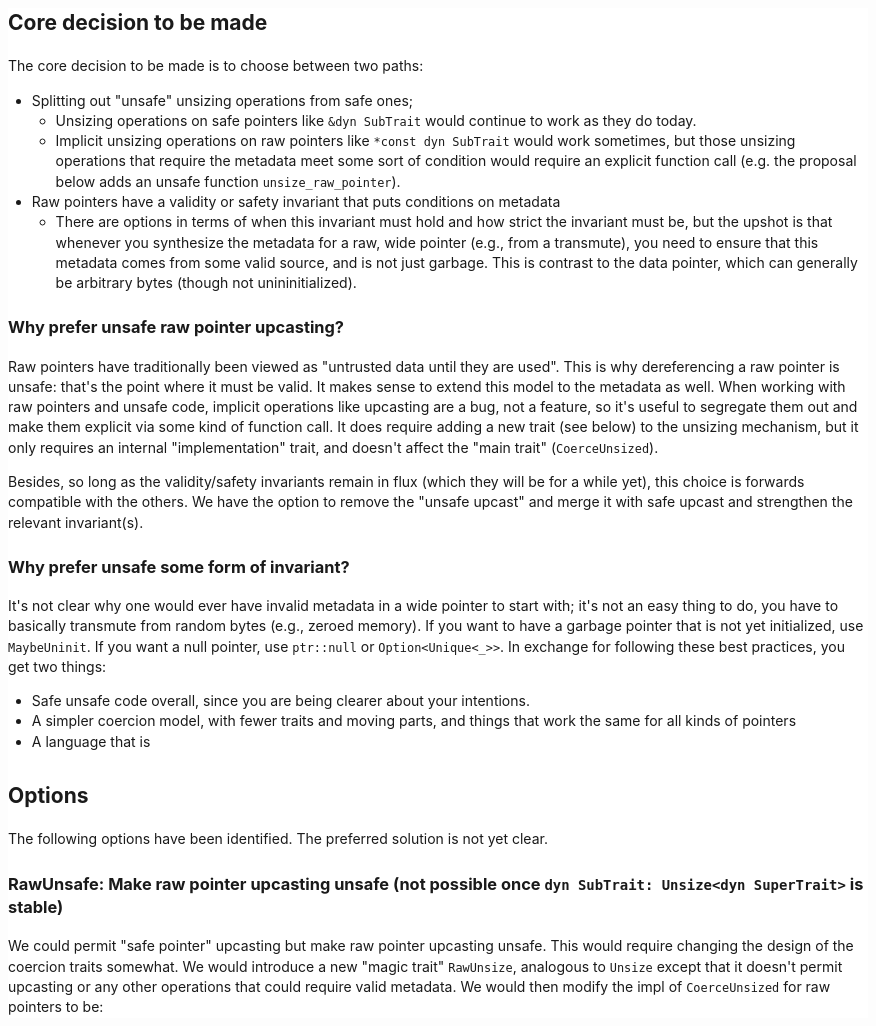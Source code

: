 ## Core decision to be made

The core decision to be made is to choose between two paths:

* Splitting out "unsafe" unsizing operations from safe ones;
    * Unsizing operations on safe pointers like `&dyn SubTrait` would continue to work as they do today.
    * Implicit unsizing operations on raw pointers like `*const dyn SubTrait` would work sometimes, but those unsizing operations that require the metadata meet some sort of condition would require an explicit function call (e.g. the proposal below adds an unsafe function `unsize_raw_pointer`).
* Raw pointers have a validity or safety invariant that puts conditions on metadata 
    * There are options in terms of when this invariant must hold and how strict the invariant must be, but the upshot is that whenever you synthesize the metadata for a raw, wide pointer (e.g., from a transmute), you need to ensure that this metadata comes from some valid source, and is not just garbage. This is contrast to the data pointer, which can generally be arbitrary bytes (though not unininitialized).

### Why prefer unsafe raw pointer upcasting?

Raw pointers have traditionally been viewed as "untrusted data until they are used". This is why dereferencing a raw pointer is unsafe: that's the point where it must be valid. It makes sense to extend this model to the metadata as well. When working with raw pointers and unsafe code, implicit operations like upcasting are a bug, not a feature, so it's useful to segregate them out and make them explicit via some kind of function call. It does require adding a new trait (see below) to the unsizing mechanism, but it only requires an internal "implementation" trait, and doesn't affect the "main trait" (`CoerceUnsized`).

Besides, so long as the validity/safety invariants remain in flux (which they will be for a while yet), this choice is forwards compatible with the others. We have the option to remove the "unsafe upcast" and merge it with safe upcast and strengthen the relevant invariant(s).

### Why prefer unsafe some form of invariant?

It's not clear why one would ever have invalid metadata in a wide pointer to start with; it's not an easy thing to do, you have to basically transmute from random bytes (e.g., zeroed memory). If you want to have a garbage pointer that is not yet initialized, use `MaybeUninit`. If you want a null pointer, use `ptr::null` or `Option<Unique<_>>`. In exchange for following these best practices, you get two things:

* Safe unsafe code overall, since you are being clearer about your intentions.
* A simpler coercion model, with fewer traits and moving parts, and things that work the same for all kinds of pointers
* A language that is 

## Options

The following options have been identified. The preferred solution is not yet clear.

### RawUnsafe: Make raw pointer upcasting unsafe (not possible once `dyn SubTrait: Unsize<dyn SuperTrait>` is stable)

We could permit "safe pointer" upcasting but make raw pointer upcasting unsafe. This would require changing the design of the coercion traits somewhat. We would introduce a new "magic trait" `RawUnsize`, analogous to `Unsize` except that it doesn't permit upcasting or any other operations that could require valid metadata. We would then modify the impl of `CoerceUnsized` for raw pointers to be:
